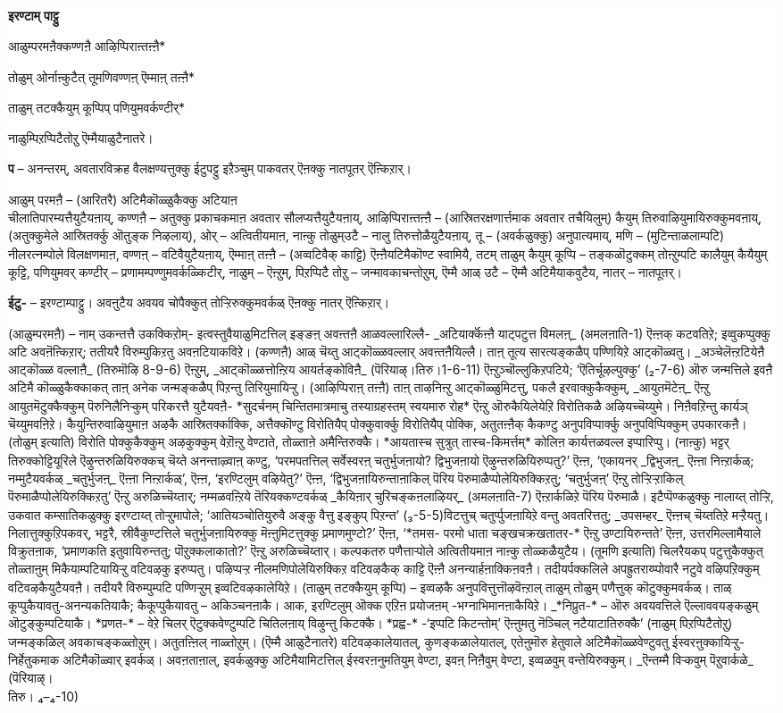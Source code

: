 **इरण्टाम्** **पाट्टु**

आळुम्परमऩैक्कण्णऩै आऴिप्पिराऩ्तऩ्ऩै\*

तोळुम् ओर्नाऩ्कुटैत् तूमणिवण्णऩ् ऎम्माऩ् तऩ्ऩै\*

ताळुम् तटक्कैयुम् कूप्पिप् पणियुमवर्कण्टीर्\*

नाळुम्पिऱप्पिटैतोऱु ऎम्मैयाळुटैनातरे।

**प** – अनन्तरम्, अवतारविक्रह वैलक्षण्यत्तुक्कु ईटुपट्टु इऱैञ्चुम् पाकवतर् ऎऩक्कु नातपूतर् ऎऩ्किऱार्।

आळुम् परमऩै – (आरितरै) अटिमैकॊळ्ळुकैक्कु अटियाऩ  
चीलातिपारम्यत्तैयुटैयऩाय्, कण्णऩै – अतुक्कु प्रकाचकमाऩ अवतार सौलप्यत्तैयुटैयऩाय्, आऴिप्पिराऩ्तऩ्ऩै – (आस्रितरक्षणार्त्तमाक अवतार तचैयिलुम्) कैयुम् तिरुवाऴियुमायिरुक्कुमवऩाय्, (अतुक्कुमेले आस्रितर्क्कु ऒतुङ्क निऴलाय्), ओर् – अत्वितीयमाऩ, नाऩ्कु तोळुम्उटै – नालु तिरुत्तोळैयुटैयऩाय्, तू – (अवर्कळुक्कु) अनुपात्यमाय्, मणि – (मुटिन्ताळलाम्पटि) नीलरत्नम्पोले विलक्षणमाऩ, वण्णऩ् – वटिवैयुटैयऩाय्, ऎम्माऩ् तऩ्ऩै – (अव्वटिवैक् काट्टि) ऎऩ्ऩैयटिमैकॊण्ट स्वामियै, तटम् ताळुम् कैयुम् कूप्पि – तङ्कळॊटुक्कम् तोऩ्ऱुम्पटि कालैयुम् कैयैयुम् कूट्टि, पणियुमवर् कण्टीर् – प्रणामम्पण्णुमवर्कळ्किटीर्, नाळुम् – ऎऩ्ऱुम्, पिऱप्पिटै तोऱु – जन्मावकाचन्तोऱुम्, ऎम्मै आळ् उटै – ऎम्मै अटिमैयाकवुटैय, नातर् – नातपूतर्।

**ईटु-** – इरण्टाम्पाट्टु। अवऩुटैय अवयव चोपैक्कुत् तोऱ्ऱिरुक्कुमवर्कळ् ऎऩक्कु नातर् ऎऩ्किऱार्।

(आळुम्परमऩै) – नाम् उकन्तत्तै उकक्किऱोम्- इत्वस्तुवैयाळुमिटत्तिल् इङ्ङऩ् अवऩ्तऩै आळवल्लारिल्लै- \_अटियार्क्कॆऩ्ऩै याट्पटुत्त विमलऩ्\_ (अमलऩाति-1) ऎऩ्ऩक् कटवतिऱे; इव्वुकप्पुक्कु अटि अवऩॆऩ्किऱार्; ततीयरै विरुम्पुकिऱतु अवऩटियाकविऱे। (कण्णऩै) आळ् चॆय्तु आट्कॊळ्ळवल्लार् अवऩ्तऩैयिल्लै। ताऩ् तूत्य सारत्यङ्कळैप् पण्णियिऱे आट्कॊळ्वतु। \_अञ्चेलॆऩ्ऱटियेऩै आट्कॊळ्ळ वल्लाऩै\_ (तिरुमॊऴि 8-9-6) ऎऩ्ऱुम्, \_आट्कॊळ्ळत्तोऩ्ऱिय आयर्तङ्कोविऩै\_ (पॆरियाऴ्।तिरु।1-6-11) ऎऩ्ऱुञ्चॊल्लुकिऱपटिये; ‘ऎतिर्चूऴल्पुक्कु’ (₂-7-6) ऒरु जन्मत्तिले इवऩै अटिमै कॊळ्ळुकैक्काकत् ताऩ् अनेक जन्मङ्कळैप् पिऱन्तु तिरियुमायिऱ्ऱु। (आऴिप्पिराऩ् तऩ्ऩै) ताऩ् ताऴनिऩ्ऱु आट्कॊळ्ळुमिटत्तु, पकलै इरवाक्कुकैक्कुम्, \_आयुतमॆटेऩ्\_ ऎऩ्ऱु आयुतमॆटुक्कैक्कुम् पॆरुनिलैनिऱ्कुम् परिकरत्तै युटैयवऩै- \*सुदर्चनम् चिन्तितमात्रमाचु तस्याग्रहस्तम् स्वयमारु रोह\* ऎऩ्ऱु ऒरुकैयिलेयेऱि विरोतिकळै अऴियच्चॆय्युमे। निऩैवऱिन्तु कार्यञ् चॆय्युमवऩिऱे। कैयुन्तिरुवाऴियुमाऩ अऴकै आस्रितर्क्काक्कि, अत्तैक्कॊण्टु विरोतियैप् पोक्कुवार्क्कु विरोतियैप् पोक्कि, अतुतऩ्ऩैक् कैकण्टु अनुपविप्पार्क्कु अनुपविप्पिक्कुम् उपकारकऩै। (तोळुम् इत्याति) विरोति पोक्कुकैक्कुम् अऴकुक्कुम् वेऱॊऩ्ऱु वेण्टाते, तोळ्ताऩे अमैन्तिरुक्कै। \*आयतास्च सुत्रुत् तास्च-किमर्त्तम्\* कोलिऩ कार्यत्तळवल्ल इप्पारिप्पु। (नाऩ्कु) भट्टर् तिरुक्कोट्टियूरिले ऎऴुन्तरुळियिरुक्कच् चॆय्ते अनन्ताऴ्वाऩ् कण्टु, ‘परमपतत्तिल् सर्वेस्वरऩ् चतुर्भुजऩायो? द्विभुजऩायो ऎऴुन्तरुळियिरुप्पतु?’ ऎऩ्ऩ, ‘एकायनर् \_द्विभुजऩ्\_ ऎऩ्ऩा निऩ्ऱार्कळ्; नम्मुटैयवर्कळ् \_चतुर्भुजऩ्\_ ऎऩ्ऩा निऩ्ऱार्कळ्’, ऎऩ्ऩ, ‘इरण्टिलुम् वऴियेतु?’ ऎऩ्ऩ, ‘द्विभुजऩायिरुन्ताऩाकिल् पॆरिय पॆरुमाळैप्पोलेयिरुक्किऱतु; ‘चतुर्भुजऩ्’ ऎऩ्ऱु तोऱ्ऱिऱ्ऱाकिल् पॆरुमाळैप्पोलेयिरुक्किऱतु’ ऎऩ्ऱु अरुळिच्चॆय्तार्; नम्मळवऩ्ऱिये तॆरियक्कण्टवर्कळ् \_कैयिऩार् चुरिचङ्कऩलाऴियर्\_ (अमलऩाति-7) ऎऩ्ऱार्कळिऱे पॆरिय पॆरुमाळै। इटैप्पॆण्कळुक्कु नालाय्त् तोऱ्ऱि, उकवात कम्सातिकळुक्कु इरण्टाय्त् तोऱ्ऱुमापोले; ‘आतियञ्चोतियुरुवै अङ्कु वैत्तु इङ्कुप् पिऱन्त’ (₃-5-5)विटत्तुच् चतुर्प्पुजऩायिऱे वन्तु अवतरित्ततु; \_उपसम्हर\_ ऎऩ्ऩच् चॆय्ततिऱे मऱ्ऱैयतु। निलात्तुक्कुऱिपकवर्, भट्टरै, स्रीवैकुण्टत्तिले चतुर्भुजऩायिरुक्कु मॆऩ्ऩुमिटत्तुक्कु प्रमाणमुण्टो?’ ऎऩ्ऩ, ‘\*तमस- परमो धाता चङ्खचक्रखतातर-\* ऎऩ्ऱु उण्टायिरुन्तते’ ऎऩ्ऩ, उत्तरमिल्लामैयाले विक्रुतऩाक, ‘प्रमाणकति इतुवायिरुन्ततु; पॊऱुक्कलाकातो?’ ऎऩ्ऱु अरुळिच्चॆय्तार्। कल्पकतरु पणैत्ताऱ्पोले अत्वितीयमाऩ नाऩ्कु तोळ्कळैयुटैय। (तूमणि इत्याति) चिलरैयकप् पटुत्तुकैक्कुत् तोळ्ताऩुम् मिकैयाम्पटियायिऱ्ऱु वटिवऴकु इरुप्पतु। पऴिप्पऱ्ऱ नीलमणिपोलेयिरुक्किऱ वटिवऴकैक् काट्टि ऎऩ्ऩै अनन्यार्हऩाक्किऩवऩै। तदीयर्पक्कलिले अपह्रुतराय्प्पोवारै नटुवे वऴिपऱिक्कुम् वटिवऴकैयुटैयवऩै। तदीयरै विरुम्पुम्पटि पण्णिऱ्ऱुम् इव्वटिवऴकालेयिऱे। (ताळुम् तटक्कैयुम् कूप्पि) – इव्वऴकै अनुपवित्तुत्तॊऴवॆऩ्ऱाल् ताळुम् तोळुम् पणैत्तुक् कॊटुक्कुमवर्कळ्। ताळ् कूप्पुकैयावतु-अनन्यकतियाकै; कैकूप्पुकैयावतु – अकिञ्चनऩाकै। आक, इरण्टिलुम् ऒक्क एऱिऩ प्रयोजऩम् -भग्नाभिमानऩाकैयिऱे। \_\*निप्रुत-\* – ऒरु अवयवत्तिले ऎल्लाववयङ्कळुम् ऒटुङ्कुम्पटियाकै। \*प्रणत-\* – वेऱे चिलर् ऎटुक्कवेण्टुम्पटि चितिलऩाय् विऴुन्तु किटक्कै। \*प्रह्व-\* -‘इप्पटि किटन्तोम्’ ऎऩ्ऩुमतु नॆञ्चिल् नटैयाटातिरुक्कै’ (नाळुम् पिऱप्पिटैतोऱु) जन्मङ्कळिल् अवकाचङ्कळ्तोऱुम्। अतुतऩ्ऩिल् नाळ्तोऱुम्। (ऎम्मै आळुटैनातरे) वटिवऴकालेयातल्, कुणङ्कळालेयातल्, एतेऩुमॊरु हेतुवाले अटिमैकॊळ्ळवेण्टुवतु ईस्वरऩुक्कायिऱ्ऱु- निर्हेतुकमाक अटिमैकॊळ्वार् इवर्कळ्। अवऩताऩाल्, इवर्कळुक्कु अटिमैयामिटत्तिल् ईस्वरऩनुमतियुम् वेण्टा, इवऩ् निऩैवुम् वेण्टा, इव्वळवुम् वन्तेयिरुक्कुम्। \_ऎन्तम्मै विऱ्कवुम् पॆऱुवार्कळे\_ (पॆरियाऴ्।  
तिरु। ₄–₄-10)
